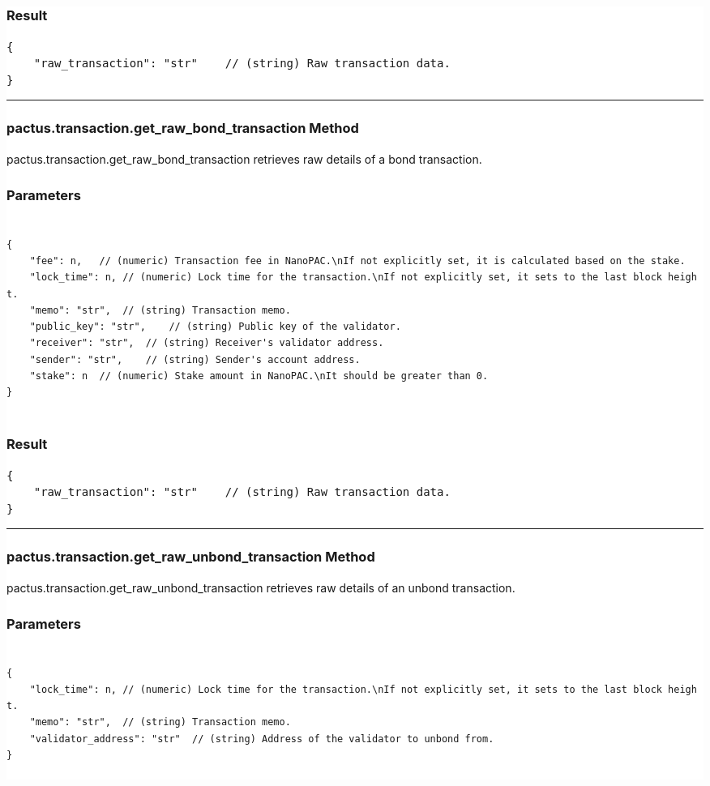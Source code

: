 <h3>Result</h3>
<pre>
{
	"raw_transaction": "str"	// (string) Raw transaction data.
}
</pre>
<hr/>


<a id="pactus.transaction.get_raw_bond_transaction"></a>
<h3>pactus.transaction.get_raw_bond_transaction <span class="badge text-bg-primary fs-6 align-top">Method</span></h3>

pactus.transaction.get_raw_bond_transaction retrieves raw details of a bond transaction.

<h3>Parameters</h3>
<pre>
<code>
{
	"fee": n,	// (numeric) Transaction fee in NanoPAC.\nIf not explicitly set, it is calculated based on the stake.
	"lock_time": n,	// (numeric) Lock time for the transaction.\nIf not explicitly set, it sets to the last block height.
	"memo": "str",	// (string) Transaction memo.
	"public_key": "str",	// (string) Public key of the validator.
	"receiver": "str",	// (string) Receiver's validator address.
	"sender": "str",	// (string) Sender's account address.
	"stake": n	// (numeric) Stake amount in NanoPAC.\nIt should be greater than 0.
}
</code>
</pre>

<h3>Result</h3>
<pre>
{
	"raw_transaction": "str"	// (string) Raw transaction data.
}
</pre>
<hr/>


<a id="pactus.transaction.get_raw_unbond_transaction"></a>
<h3>pactus.transaction.get_raw_unbond_transaction <span class="badge text-bg-primary fs-6 align-top">Method</span></h3>

pactus.transaction.get_raw_unbond_transaction retrieves raw details of an unbond transaction.

<h3>Parameters</h3>
<pre>
<code>
{
	"lock_time": n,	// (numeric) Lock time for the transaction.\nIf not explicitly set, it sets to the last block height.
	"memo": "str",	// (string) Transaction memo.
	"validator_address": "str"	// (string) Address of the validator to unbond from.
}
</code>
</pre>
